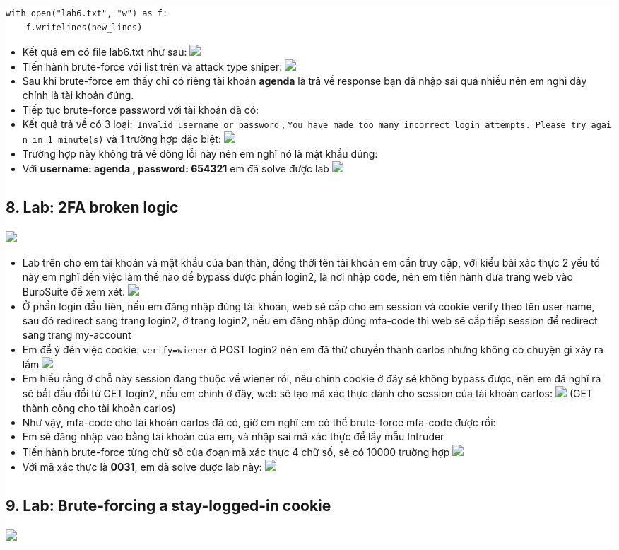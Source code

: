 ```python=
with open("lab6.txt", "w") as f:
    f.writelines(new_lines)
```
- Kết quả em có file lab6.txt như sau:
    ![](https://i.imgur.com/eTtkqGn.png)
- Tiến hành brute-force với list trên và attack type sniper:
    ![](https://i.imgur.com/i9gTy5t.png)
- Sau khi brute-force em thấy chỉ có riêng tài khoản **agenda** là trả về response bạn đã nhập sai quá nhiều nên em nghĩ đây chính là tài khoản đúng.
- Tiếp tục brute-force password với tài khoản đã có:
- Kết quả trả về có 3 loại:` Invalid username or password` , `You have made too many incorrect login attempts. Please try again in 1 minute(s)` và 1 trường hợp đặc biệt:
    ![](https://i.imgur.com/xCRRZPu.png)
- Trường hợp này không trả về dòng lỗi này nên em  nghĩ nó là mật khẩu đúng:
- Với **username: agenda , password: 654321** em đã solve được lab
    ![](https://i.imgur.com/ZWLkjLR.png)
    
## 8. Lab: 2FA broken logic
![](https://i.imgur.com/s3gGYxx.png)

- Lab trên cho em tài khoản và mật khẩu của bản thân, đồng thời tên tài khoản em cần truy cập, với kiểu bài xác thực 2 yếu tố này em nghĩ đến việc làm thế nào để bypass được phần login2, là nơi nhập code, nên em tiến hành đưa trang web vào BurpSuite để xem xét.
    ![](https://i.imgur.com/oOawa9O.png)
- Ở phần login đầu tiên, nếu em đăng nhập đúng tài khoản, web sẽ cấp cho em session và cookie verify theo tên user name, sau đó redirect sang trang login2, ở trang login2, nếu em đăng nhập đúng mfa-code thì web sẽ cấp tiếp session để redirect sang trang my-account
- Em để ý đến việc cookie: `verify=wiener` ở POST login2 nên em đã thử chuyển thành carlos nhưng không có chuyện gì xảy ra lắm
    ![](https://i.imgur.com/no2bKyG.png)
- Em hiểu rằng ở chỗ này session đang thuộc về wiener rồi, nếu chỉnh cookie ở đây sẽ không bypass được, nên em đã nghĩ ra sẽ bắt đầu đổi từ GET login2, nếu em chỉnh ở đây, web sẽ tạo mã xác thực dành cho session của tài khoản carlos:
    ![](https://i.imgur.com/8MYohXH.png)
    (GET thành công cho tài khoản carlos)
- Như vậy, mfa-code cho tài khoản carlos đã có, giờ em nghĩ em có thể brute-force mfa-code được rồi:
- Em sẽ đăng nhập vào bằng tài khoản của em, và nhập sai mã xác thực để lấy mẫu Intruder
- Tiến hành brute-force từng chữ số của đoạn mã xác thực 4 chữ số, sẽ có 10000 trường hợp
    ![](https://i.imgur.com/OISilgh.png)
- Với mã xác thực là **0031**, em đã solve được lab này:
    ![](https://i.imgur.com/5fkbwYF.png)

## 9. Lab: Brute-forcing a stay-logged-in cookie
![](https://i.imgur.com/jt0l80k.png)
